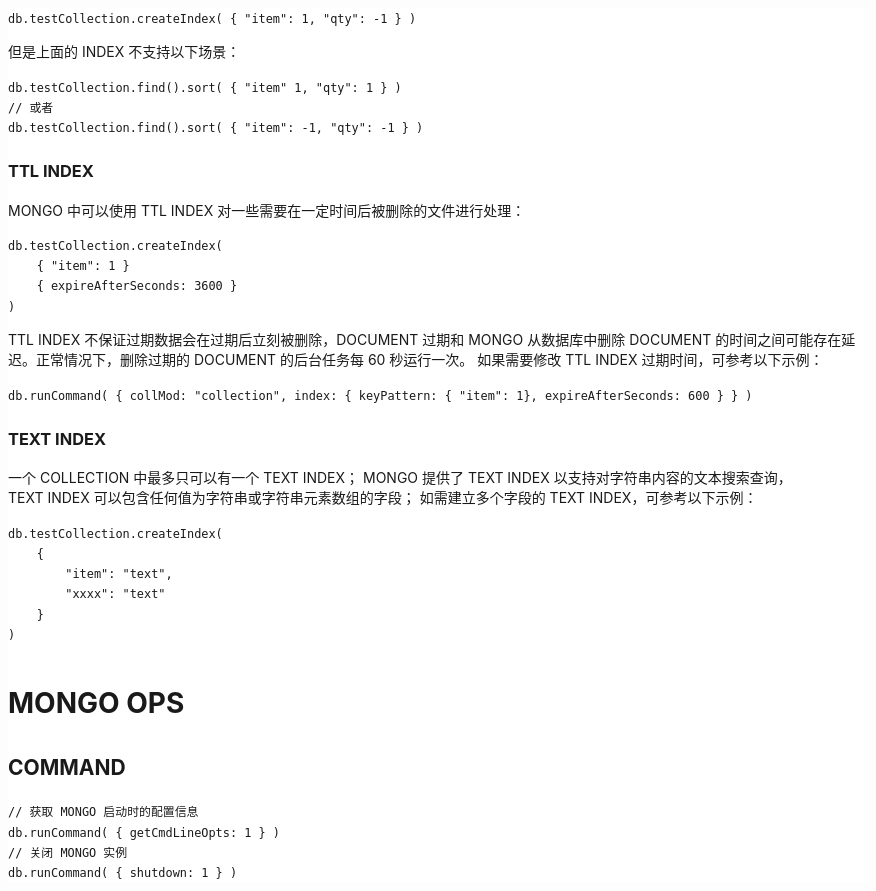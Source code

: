 ```
db.testCollection.createIndex( { "item": 1, "qty": -1 } )
```

但是上面的 INDEX 不支持以下场景：

```
db.testCollection.find().sort( { "item" 1, "qty": 1 } )
// 或者
db.testCollection.find().sort( { "item": -1, "qty": -1 } )
```

### **TTL INDEX**

MONGO 中可以使用 TTL INDEX 对一些需要在一定时间后被删除的文件进行处理：

```
db.testCollection.createIndex(
    { "item": 1 }
    { expireAfterSeconds: 3600 }
)
```

TTL INDEX 不保证过期数据会在过期后立刻被删除，DOCUMENT 过期和 MONGO 从数据库中删除 DOCUMENT 的时间之间可能存在延迟。正常情况下，删除过期的 DOCUMENT 的后台任务每 60 秒运行一次。 如果需要修改 TTL INDEX 过期时间，可参考以下示例：

```
db.runCommand( { collMod: "collection", index: { keyPattern: { "item": 1}, expireAfterSeconds: 600 } } )
```

### **TEXT INDEX**

一个 COLLECTION 中最多只可以有一个 TEXT INDEX； MONGO 提供了 TEXT INDEX 以支持对字符串内容的文本搜索查询，TEXT INDEX 可以包含任何值为字符串或字符串元素数组的字段； 如需建立多个字段的 TEXT INDEX，可参考以下示例：

```
db.testCollection.createIndex(
    {
        "item": "text",
        "xxxx": "text"
    }
)
```

# MONGO OPS

## **COMMAND**

```
// 获取 MONGO 启动时的配置信息
db.runCommand( { getCmdLineOpts: 1 } )
// 关闭 MONGO 实例
db.runCommand( { shutdown: 1 } )
```
